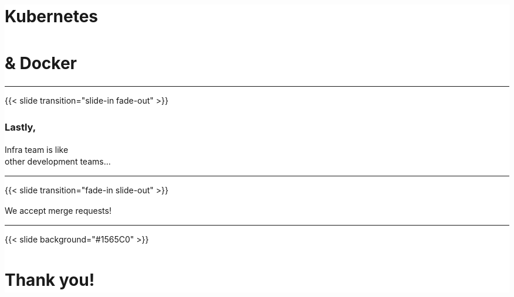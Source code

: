 # Kubernetes
# & Docker

---

{{< slide transition="slide-in fade-out" >}}

### Lastly,  
Infra team is like  
other development teams...

---

{{< slide transition="fade-in slide-out" >}}

We accept merge requests! 

---

{{< slide background="#1565C0" >}}

# Thank you!